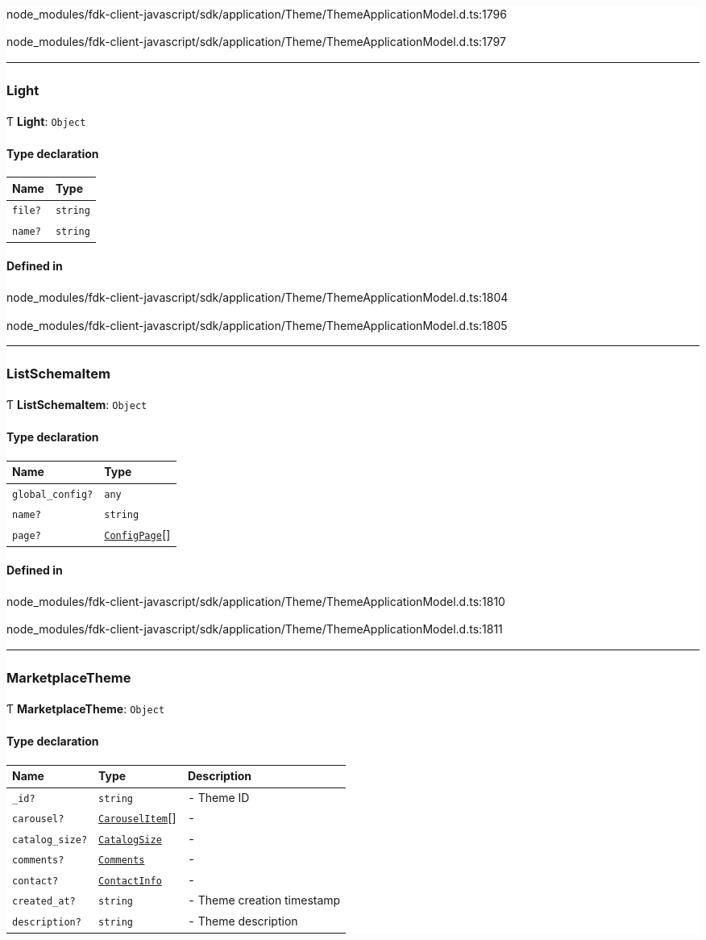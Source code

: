 node_modules/fdk-client-javascript/sdk/application/Theme/ThemeApplicationModel.d.ts:1796

node_modules/fdk-client-javascript/sdk/application/Theme/ThemeApplicationModel.d.ts:1797

___

### Light

Ƭ **Light**: `Object`

#### Type declaration

| Name | Type |
| :------ | :------ |
| `file?` | `string` |
| `name?` | `string` |

#### Defined in

node_modules/fdk-client-javascript/sdk/application/Theme/ThemeApplicationModel.d.ts:1804

node_modules/fdk-client-javascript/sdk/application/Theme/ThemeApplicationModel.d.ts:1805

___

### ListSchemaItem

Ƭ **ListSchemaItem**: `Object`

#### Type declaration

| Name | Type |
| :------ | :------ |
| `global_config?` | `any` |
| `name?` | `string` |
| `page?` | [`ConfigPage`](node_modules_fdk_client_javascript_sdk_application_Theme_ThemeApplicationModel.export_.md#configpage)[] |

#### Defined in

node_modules/fdk-client-javascript/sdk/application/Theme/ThemeApplicationModel.d.ts:1810

node_modules/fdk-client-javascript/sdk/application/Theme/ThemeApplicationModel.d.ts:1811

___

### MarketplaceTheme

Ƭ **MarketplaceTheme**: `Object`

#### Type declaration

| Name | Type | Description |
| :------ | :------ | :------ |
| `_id?` | `string` | - Theme ID |
| `carousel?` | [`CarouselItem`](node_modules_fdk_client_javascript_sdk_application_Theme_ThemeApplicationModel.export_.md#carouselitem)[] | - |
| `catalog_size?` | [`CatalogSize`](node_modules_fdk_client_javascript_sdk_application_Theme_ThemeApplicationModel.export_.md#catalogsize) | - |
| `comments?` | [`Comments`](node_modules_fdk_client_javascript_sdk_application_Theme_ThemeApplicationModel.export_.md#comments) | - |
| `contact?` | [`ContactInfo`](node_modules_fdk_client_javascript_sdk_application_Theme_ThemeApplicationModel.export_.md#contactinfo) | - |
| `created_at?` | `string` | - Theme creation timestamp |
| `description?` | `string` | - Theme description |